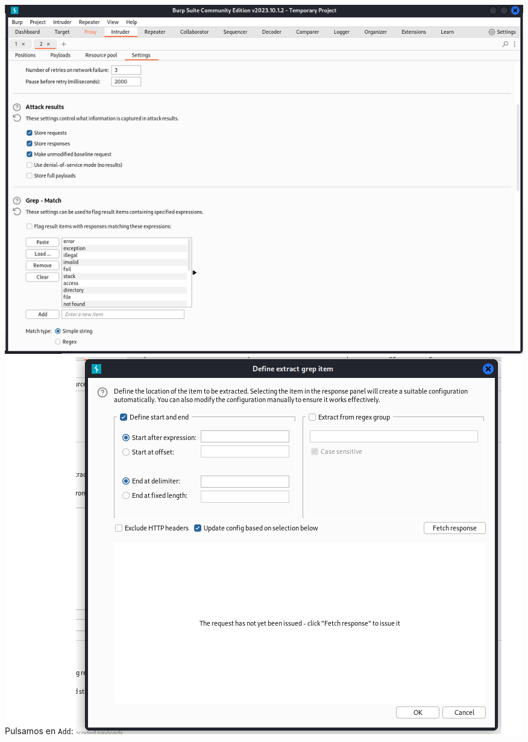 ![imagen](/images/darkhole/Pasted%20image%2020231021034331.png)
Pulsamos en `Add`:
![imagen](/images/darkhole/Pasted%20image%2020231021034506.png)
